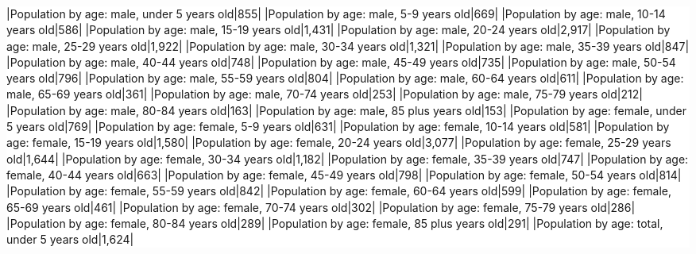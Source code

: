 |Population by age: male, under 5 years old|855|
|Population by age: male, 5-9 years old|669|
|Population by age: male, 10-14 years old|586|
|Population by age: male, 15-19 years old|1,431|
|Population by age: male, 20-24 years old|2,917|
|Population by age: male, 25-29 years old|1,922|
|Population by age: male, 30-34 years old|1,321|
|Population by age: male, 35-39 years old|847|
|Population by age: male, 40-44 years old|748|
|Population by age: male, 45-49 years old|735|
|Population by age: male, 50-54 years old|796|
|Population by age: male, 55-59 years old|804|
|Population by age: male, 60-64 years old|611|
|Population by age: male, 65-69 years old|361|
|Population by age: male, 70-74 years old|253|
|Population by age: male, 75-79 years old|212|
|Population by age: male, 80-84 years old|163|
|Population by age: male, 85 plus years old|153|
|Population by age: female, under 5 years old|769|
|Population by age: female, 5-9 years old|631|
|Population by age: female, 10-14 years old|581|
|Population by age: female, 15-19 years old|1,580|
|Population by age: female, 20-24 years old|3,077|
|Population by age: female, 25-29 years old|1,644|
|Population by age: female, 30-34 years old|1,182|
|Population by age: female, 35-39 years old|747|
|Population by age: female, 40-44 years old|663|
|Population by age: female, 45-49 years old|798|
|Population by age: female, 50-54 years old|814|
|Population by age: female, 55-59 years old|842|
|Population by age: female, 60-64 years old|599|
|Population by age: female, 65-69 years old|461|
|Population by age: female, 70-74 years old|302|
|Population by age: female, 75-79 years old|286|
|Population by age: female, 80-84 years old|289|
|Population by age: female, 85 plus years old|291|
|Population by age: total, under 5 years old|1,624|